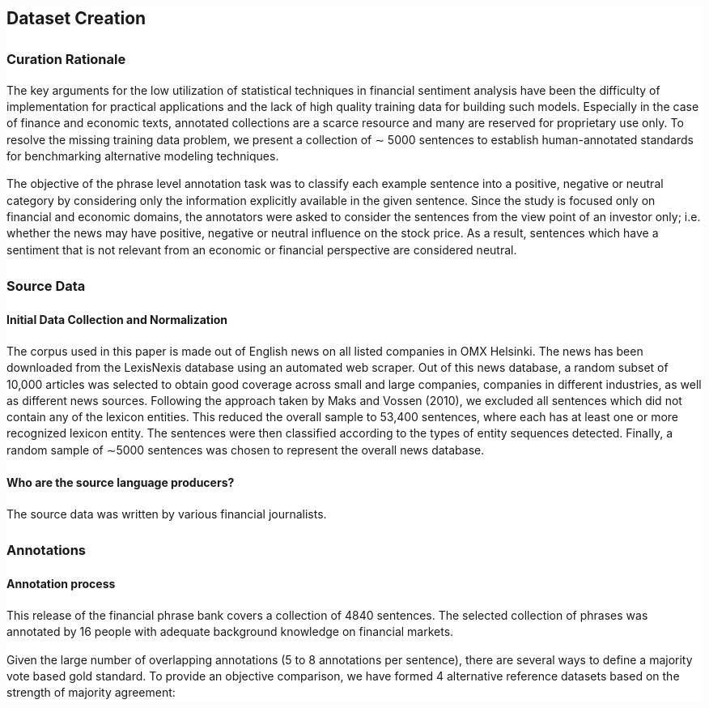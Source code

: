 ## Dataset Creation

### Curation Rationale

The key arguments for the low utilization of statistical techniques in
financial sentiment analysis have been the difficulty of implementation for
practical applications and the lack of high quality training data for building
such models. Especially in the case of finance and economic texts, annotated
collections are a scarce resource and many are reserved for proprietary use
only. To resolve the missing training data problem, we present a collection of
∼ 5000 sentences to establish human-annotated standards for benchmarking
alternative modeling techniques. 

The objective of the phrase level annotation task was to classify each example
sentence into a positive, negative or neutral category by considering only the
information explicitly available in the given sentence. Since the study is
focused only on financial and economic domains, the annotators were asked to
consider the sentences from the view point of an investor only; i.e. whether
the news may have positive, negative or neutral influence on the stock price.
As a result, sentences which have a sentiment that is not relevant from an
economic or financial perspective are considered neutral.

### Source Data

#### Initial Data Collection and Normalization

The corpus used in this paper is made out of English news on all listed
companies in OMX Helsinki. The news has been downloaded from the LexisNexis
database using an automated web scraper. Out of this news database, a random
subset of 10,000 articles was selected to obtain good coverage across small and
large companies, companies in different industries, as well as different news
sources. Following the approach taken by Maks and Vossen (2010), we excluded
all sentences which did not contain any of the lexicon entities. This reduced
the overall sample to 53,400 sentences, where each has at least one or more
recognized lexicon entity. The sentences were then classified according to the
types of entity sequences detected. Finally, a random sample of ∼5000 sentences
was chosen to represent the overall news database.

#### Who are the source language producers?

The source data was written by various financial journalists.

### Annotations

#### Annotation process

This release of the financial phrase bank covers a collection of 4840
sentences. The selected collection of phrases was annotated by 16 people with
adequate background knowledge on financial markets.

Given the large number of overlapping annotations (5 to 8 annotations per
sentence), there are several ways to define a majority vote based gold
standard. To provide an objective comparison, we have formed 4 alternative
reference datasets based on the strength of majority agreement: 
